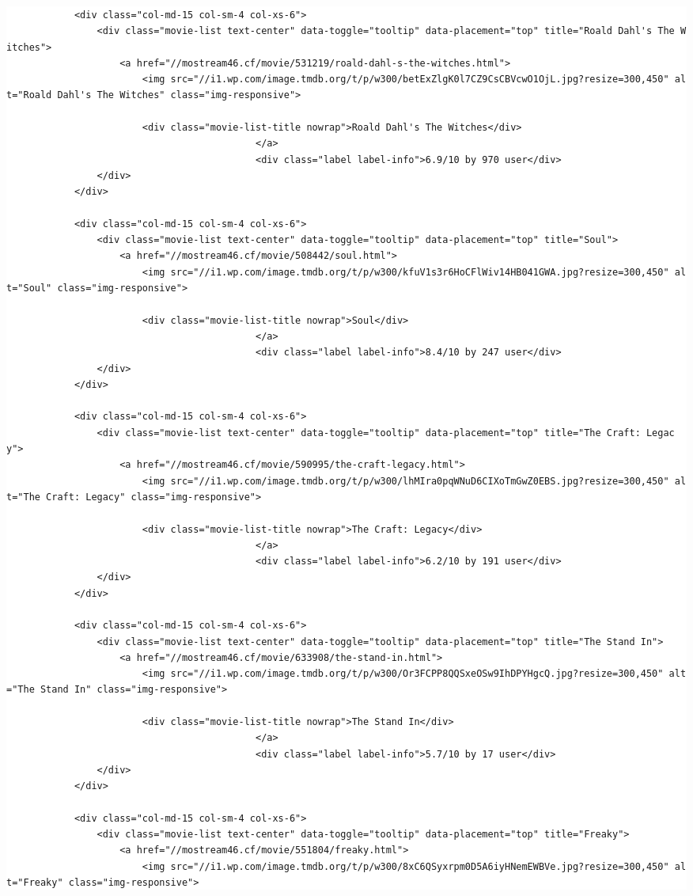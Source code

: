 				<div class="col-md-15 col-sm-4 col-xs-6">
					<div class="movie-list text-center" data-toggle="tooltip" data-placement="top" title="Roald Dahl's The Witches">
						<a href="//mostream46.cf/movie/531219/roald-dahl-s-the-witches.html">
							<img src="//i1.wp.com/image.tmdb.org/t/p/w300/betExZlgK0l7CZ9CsCBVcwO1OjL.jpg?resize=300,450" alt="Roald Dahl's The Witches" class="img-responsive">

							<div class="movie-list-title nowrap">Roald Dahl's The Witches</div>
                                                </a>
                                                <div class="label label-info">6.9/10 by 970 user</div>
					</div>
				</div>
							
				<div class="col-md-15 col-sm-4 col-xs-6">
					<div class="movie-list text-center" data-toggle="tooltip" data-placement="top" title="Soul">
						<a href="//mostream46.cf/movie/508442/soul.html">
							<img src="//i1.wp.com/image.tmdb.org/t/p/w300/kfuV1s3r6HoCFlWiv14HB041GWA.jpg?resize=300,450" alt="Soul" class="img-responsive">

							<div class="movie-list-title nowrap">Soul</div>
                                                </a>
                                                <div class="label label-info">8.4/10 by 247 user</div>
					</div>
				</div>
							
				<div class="col-md-15 col-sm-4 col-xs-6">
					<div class="movie-list text-center" data-toggle="tooltip" data-placement="top" title="The Craft: Legacy">
						<a href="//mostream46.cf/movie/590995/the-craft-legacy.html">
							<img src="//i1.wp.com/image.tmdb.org/t/p/w300/lhMIra0pqWNuD6CIXoTmGwZ0EBS.jpg?resize=300,450" alt="The Craft: Legacy" class="img-responsive">

							<div class="movie-list-title nowrap">The Craft: Legacy</div>
                                                </a>
                                                <div class="label label-info">6.2/10 by 191 user</div>
					</div>
				</div>
							
				<div class="col-md-15 col-sm-4 col-xs-6">
					<div class="movie-list text-center" data-toggle="tooltip" data-placement="top" title="The Stand In">
						<a href="//mostream46.cf/movie/633908/the-stand-in.html">
							<img src="//i1.wp.com/image.tmdb.org/t/p/w300/Or3FCPP8QQSxeOSw9IhDPYHgcQ.jpg?resize=300,450" alt="The Stand In" class="img-responsive">

							<div class="movie-list-title nowrap">The Stand In</div>
                                                </a>
                                                <div class="label label-info">5.7/10 by 17 user</div>
					</div>
				</div>
							
				<div class="col-md-15 col-sm-4 col-xs-6">
					<div class="movie-list text-center" data-toggle="tooltip" data-placement="top" title="Freaky">
						<a href="//mostream46.cf/movie/551804/freaky.html">
							<img src="//i1.wp.com/image.tmdb.org/t/p/w300/8xC6QSyxrpm0D5A6iyHNemEWBVe.jpg?resize=300,450" alt="Freaky" class="img-responsive">
